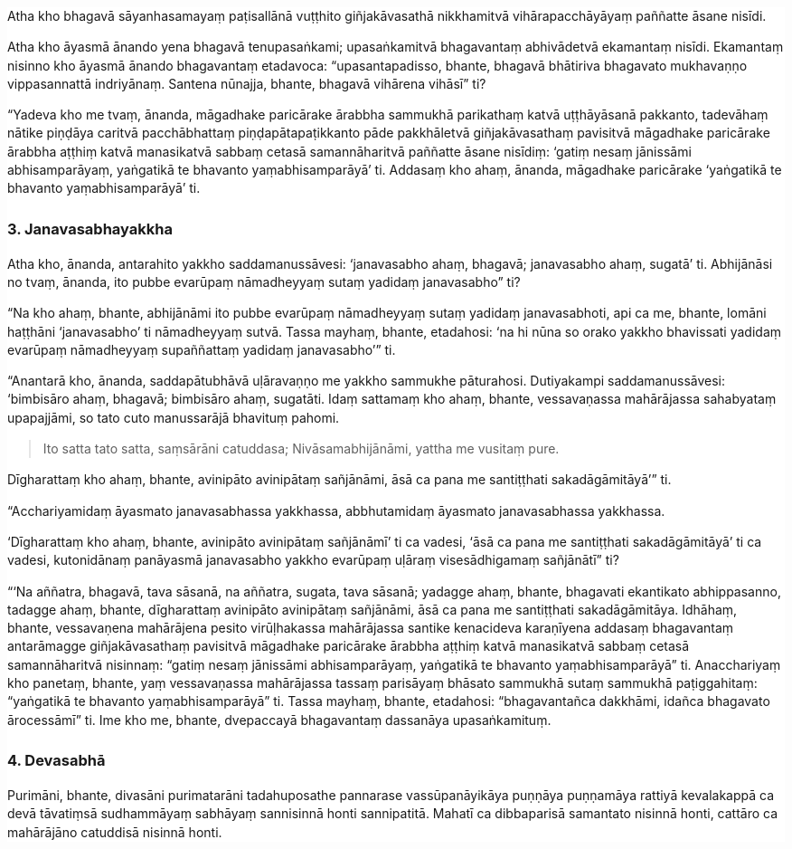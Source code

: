 Atha kho bhagavā sāyanhasamayaṃ paṭisallānā vuṭṭhito giñjakāvasathā nikkhamitvā vihārapacchāyāyaṃ paññatte āsane nisīdi.

Atha kho āyasmā ānando yena bhagavā tenupasaṅkami; upasaṅkamitvā bhagavantaṃ abhivādetvā ekamantaṃ nisīdi. Ekamantaṃ nisinno kho āyasmā ānando bhagavantaṃ etadavoca: “upasantapadisso, bhante, bhagavā bhātiriva bhagavato mukhavaṇṇo vippasannattā indriyānaṃ. Santena nūnajja, bhante, bhagavā vihārena vihāsī” ti?

“Yadeva kho me tvaṃ, ānanda, māgadhake paricārake ārabbha sammukhā parikathaṃ katvā uṭṭhāyāsanā pakkanto, tadevāhaṃ nātike piṇḍāya caritvā pacchābhattaṃ piṇḍapātapaṭikkanto pāde pakkhāletvā giñjakāvasathaṃ pavisitvā māgadhake paricārake ārabbha aṭṭhiṃ katvā manasikatvā sabbaṃ cetasā samannāharitvā paññatte āsane nisīdiṃ: ‘gatiṃ nesaṃ jānissāmi abhisamparāyaṃ, yaṅgatikā te bhavanto yaṃabhisamparāyā’ ti. Addasaṃ kho ahaṃ, ānanda, māgadhake paricārake ‘yaṅgatikā te bhavanto yaṃabhisamparāyā’ ti.

### 3. Janavasabhayakkha

Atha kho, ānanda, antarahito yakkho saddamanussāvesi: ‘janavasabho ahaṃ, bhagavā; janavasabho ahaṃ, sugatā’ ti. Abhijānāsi no tvaṃ, ānanda, ito pubbe evarūpaṃ nāmadheyyaṃ sutaṃ yadidaṃ janavasabho” ti?

“Na kho ahaṃ, bhante, abhijānāmi ito pubbe evarūpaṃ nāmadheyyaṃ sutaṃ yadidaṃ janavasabhoti, api ca me, bhante, lomāni haṭṭhāni ‘janavasabho’ ti nāmadheyyaṃ sutvā. Tassa mayhaṃ, bhante, etadahosi: ‘na hi nūna so orako yakkho bhavissati yadidaṃ evarūpaṃ nāmadheyyaṃ supaññattaṃ yadidaṃ janavasabho’” ti.

“Anantarā kho, ānanda, saddapātubhāvā uḷāravaṇṇo me yakkho sammukhe pāturahosi. Dutiyakampi saddamanussāvesi: ‘bimbisāro ahaṃ, bhagavā; bimbisāro ahaṃ, sugatāti. Idaṃ sattamaṃ kho ahaṃ, bhante, vessavaṇassa mahārājassa sahabyataṃ upapajjāmi, so tato cuto manussarājā bhavituṃ pahomi.

> Ito satta tato satta, saṃsārāni catuddasa;
> Nivāsamabhijānāmi, yattha me vusitaṃ pure.

Dīgharattaṃ kho ahaṃ, bhante, avinipāto avinipātaṃ sañjānāmi, āsā ca pana me santiṭṭhati sakadāgāmitāyā’” ti.

“Acchariyamidaṃ āyasmato janavasabhassa yakkhassa, abbhutamidaṃ āyasmato janavasabhassa yakkhassa.

‘Dīgharattaṃ kho ahaṃ, bhante, avinipāto avinipātaṃ sañjānāmī’ ti ca vadesi, ‘āsā ca pana me santiṭṭhati sakadāgāmitāyā’ ti ca vadesi, kutonidānaṃ panāyasmā janavasabho yakkho evarūpaṃ uḷāraṃ visesādhigamaṃ sañjānātī” ti?

“‘Na aññatra, bhagavā, tava sāsanā, na aññatra, sugata, tava sāsanā; yadagge ahaṃ, bhante, bhagavati ekantikato abhippasanno, tadagge ahaṃ, bhante, dīgharattaṃ avinipāto avinipātaṃ sañjānāmi, āsā ca pana me santiṭṭhati sakadāgāmitāya. Idhāhaṃ, bhante, vessavaṇena mahārājena pesito virūḷhakassa mahārājassa santike kenacideva karaṇīyena addasaṃ bhagavantaṃ antarāmagge giñjakāvasathaṃ pavisitvā māgadhake paricārake ārabbha aṭṭhiṃ katvā manasikatvā sabbaṃ cetasā samannāharitvā nisinnaṃ: “gatiṃ nesaṃ jānissāmi abhisamparāyaṃ, yaṅgatikā te bhavanto yaṃabhisamparāyā” ti. Anacchariyaṃ kho panetaṃ, bhante, yaṃ vessavaṇassa mahārājassa tassaṃ parisāyaṃ bhāsato sammukhā sutaṃ sammukhā paṭiggahitaṃ: “yaṅgatikā te bhavanto yaṃabhisamparāyā” ti. Tassa mayhaṃ, bhante, etadahosi: “bhagavantañca dakkhāmi, idañca bhagavato ārocessāmī” ti. Ime kho me, bhante, dvepaccayā bhagavantaṃ dassanāya upasaṅkamituṃ.

### 4. Devasabhā

Purimāni, bhante, divasāni purimatarāni tadahuposathe pannarase vassūpanāyikāya puṇṇāya puṇṇamāya rattiyā kevalakappā ca devā tāvatiṃsā sudhammāyaṃ sabhāyaṃ sannisinnā honti sannipatitā. Mahatī ca dibbaparisā samantato nisinnā honti, cattāro ca mahārājāno catuddisā nisinnā honti.
